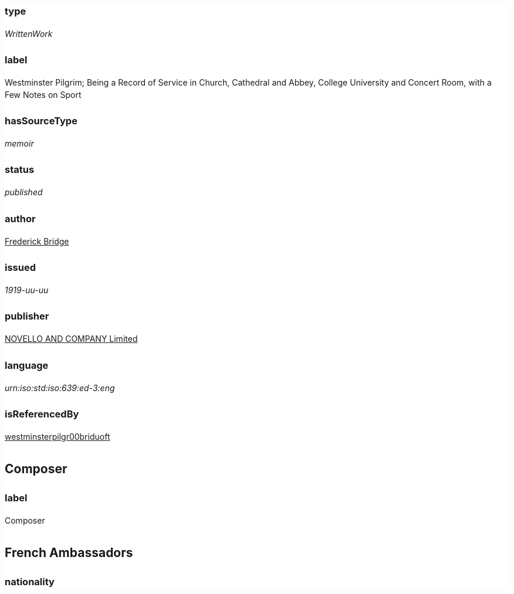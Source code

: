### type


*WrittenWork*

### label


Westminster Pilgrim; Being a Record of Service in Church, Cathedral and Abbey, College University and Concert Room, with a Few Notes on Sport

### hasSourceType


*memoir*

### status


*published*

### author


[Frederick Bridge](#Frederick-Bridge)

### issued


*1919-uu-uu*

### publisher


[NOVELLO AND COMPANY Limited](#NOVELLO-AND-COMPANY-Limited)

### language


*urn:iso:std:iso:639:ed-3:eng*

### isReferencedBy


[westminsterpilgr00briduoft](#westminsterpilgr00briduoft)

## Composer

### label


Composer

## French Ambassadors

### nationality
